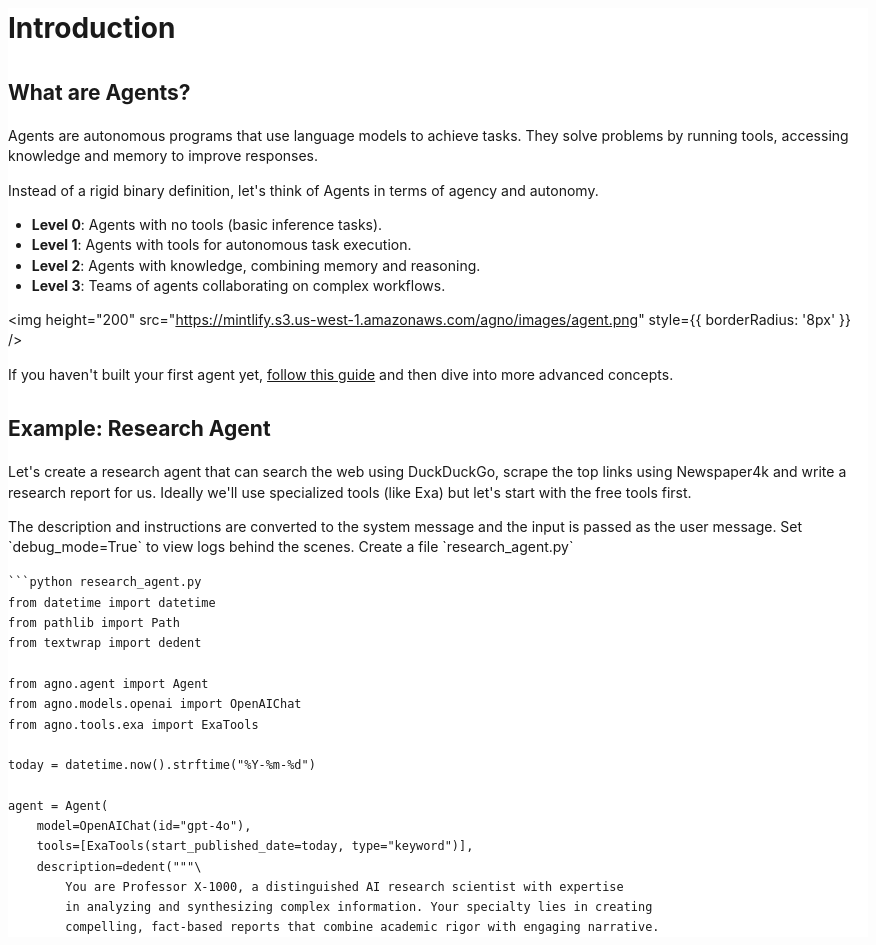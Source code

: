 # Introduction



## What are Agents?

Agents are autonomous programs that use language models to achieve tasks. They solve problems by running tools, accessing knowledge and memory to improve responses.

Instead of a rigid binary definition, let's think of Agents in terms of agency and autonomy.

* **Level 0**: Agents with no tools (basic inference tasks).
* **Level 1**: Agents with tools for autonomous task execution.
* **Level 2**: Agents with knowledge, combining memory and reasoning.
* **Level 3**: Teams of agents collaborating on complex workflows.

<img height="200" src="https://mintlify.s3.us-west-1.amazonaws.com/agno/images/agent.png" style={{ borderRadius: '8px' }} />

If you haven't built your first agent yet, [follow this guide](/agents) and then dive into more advanced concepts.

## Example: Research Agent

Let's create a research agent that can search the web using DuckDuckGo, scrape the top links using Newspaper4k and write a research report for us. Ideally we'll use specialized tools (like Exa) but let's start with the free tools first.

<Note>
  The description and instructions are converted to the system message and the input is passed as the user message. Set `debug_mode=True` to view logs behind the scenes.
</Note>

<Steps>
  <Step title="Create Research Agent">
    Create a file `research_agent.py`

    ```python research_agent.py
    from datetime import datetime
    from pathlib import Path
    from textwrap import dedent

    from agno.agent import Agent
    from agno.models.openai import OpenAIChat
    from agno.tools.exa import ExaTools

    today = datetime.now().strftime("%Y-%m-%d")

    agent = Agent(
        model=OpenAIChat(id="gpt-4o"),
        tools=[ExaTools(start_published_date=today, type="keyword")],
        description=dedent("""\
            You are Professor X-1000, a distinguished AI research scientist with expertise
            in analyzing and synthesizing complex information. Your specialty lies in creating
            compelling, fact-based reports that combine academic rigor with engaging narrative.
